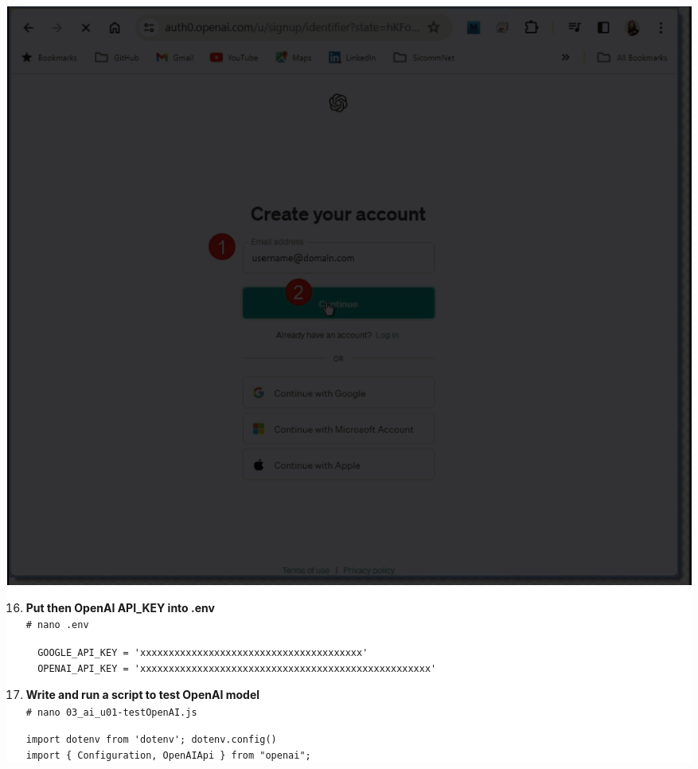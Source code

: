   ![](./assets/VIDs/d61-00-03_OpenAI-Keys_u40213.23.gif)

<span id="g16"></span>

16. **Put then OpenAI API_KEY into .env**   
    `# nano .env`   
      ```
        GOOGLE_API_KEY = 'xxxxxxxxxxxxxxxxxxxxxxxxxxxxxxxxxxxxxxx'
        OPENAI_API_KEY = 'xxxxxxxxxxxxxxxxxxxxxxxxxxxxxxxxxxxxxxxxxxxxxxxxxxx'
      ```
<span id="g17"></span>

17. **Write and run a script to test OpenAI model**  
    `# nano 03_ai_u01-testOpenAI.js`  
      ```
      import dotenv from 'dotenv'; dotenv.config()
      import { Configuration, OpenAIApi } from "openai";
